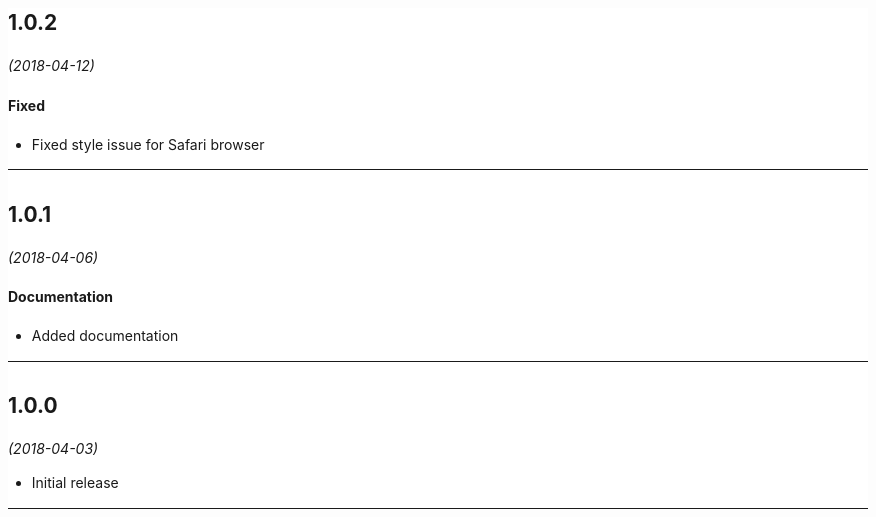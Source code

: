 ## 1.0.2
*(2018-04-12)*

#### Fixed
* Fixed style issue for Safari browser

---

## 1.0.1
*(2018-04-06)*

#### Documentation
* Added documentation

---

## 1.0.0
*(2018-04-03)*

* Initial release

---
